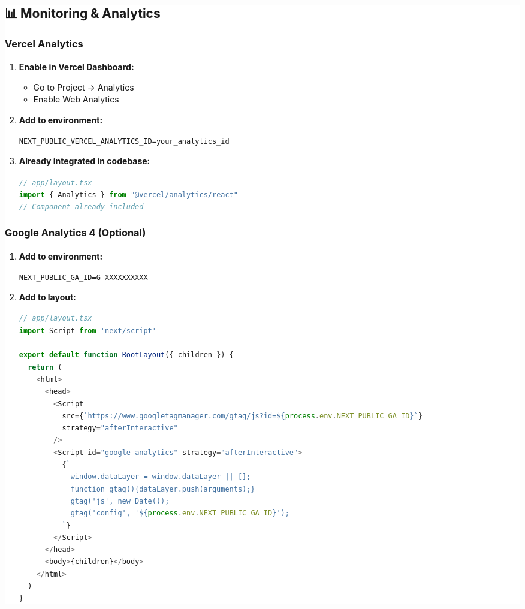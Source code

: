 ## 📊 Monitoring & Analytics

### Vercel Analytics

1. **Enable in Vercel Dashboard:**
   - Go to Project → Analytics
   - Enable Web Analytics

2. **Add to environment:**
   ```env
   NEXT_PUBLIC_VERCEL_ANALYTICS_ID=your_analytics_id
   ```

3. **Already integrated in codebase:**
   ```typescript
   // app/layout.tsx
   import { Analytics } from "@vercel/analytics/react"
   // Component already included
   ```

### Google Analytics 4 (Optional)

1. **Add to environment:**
   ```env
   NEXT_PUBLIC_GA_ID=G-XXXXXXXXXX
   ```

2. **Add to layout:**
   ```typescript
   // app/layout.tsx
   import Script from 'next/script'
   
   export default function RootLayout({ children }) {
     return (
       <html>
         <head>
           <Script
             src={`https://www.googletagmanager.com/gtag/js?id=${process.env.NEXT_PUBLIC_GA_ID}`}
             strategy="afterInteractive"
           />
           <Script id="google-analytics" strategy="afterInteractive">
             {`
               window.dataLayer = window.dataLayer || [];
               function gtag(){dataLayer.push(arguments);}
               gtag('js', new Date());
               gtag('config', '${process.env.NEXT_PUBLIC_GA_ID}');
             `}
           </Script>
         </head>
         <body>{children}</body>
       </html>
     )
   }
   ```
